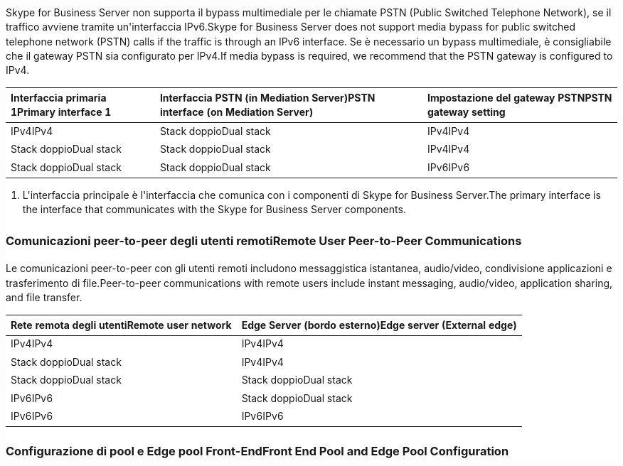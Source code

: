 <span data-ttu-id="ff4b8-186">Skype for Business Server non supporta il bypass multimediale per le chiamate PSTN (Public Switched Telephone Network), se il traffico avviene tramite un'interfaccia IPv6.</span><span class="sxs-lookup"><span data-stu-id="ff4b8-186">Skype for Business Server does not support media bypass for public switched telephone network (PSTN) calls if the traffic is through an IPv6 interface.</span></span> <span data-ttu-id="ff4b8-187">Se è necessario un bypass multimediale, è consigliabile che il gateway PSTN sia configurato per IPv4.</span><span class="sxs-lookup"><span data-stu-id="ff4b8-187">If media bypass is required, we recommend that the PSTN gateway is configured to IPv4.</span></span> 
  
|<span data-ttu-id="ff4b8-188">**Interfaccia primaria 1**</span><span class="sxs-lookup"><span data-stu-id="ff4b8-188">**Primary interface 1**</span></span>|<span data-ttu-id="ff4b8-189">**Interfaccia PSTN (in Mediation Server)**</span><span class="sxs-lookup"><span data-stu-id="ff4b8-189">**PSTN interface (on Mediation Server)**</span></span>|<span data-ttu-id="ff4b8-190">**Impostazione del gateway PSTN**</span><span class="sxs-lookup"><span data-stu-id="ff4b8-190">**PSTN gateway setting**</span></span>|
|:-----|:-----|:-----|
|<span data-ttu-id="ff4b8-191">IPv4</span><span class="sxs-lookup"><span data-stu-id="ff4b8-191">IPv4</span></span>  <br/> |<span data-ttu-id="ff4b8-192">Stack doppio</span><span class="sxs-lookup"><span data-stu-id="ff4b8-192">Dual stack</span></span>  <br/> |<span data-ttu-id="ff4b8-193">IPv4</span><span class="sxs-lookup"><span data-stu-id="ff4b8-193">IPv4</span></span>  <br/> |
|<span data-ttu-id="ff4b8-194">Stack doppio</span><span class="sxs-lookup"><span data-stu-id="ff4b8-194">Dual stack</span></span>  <br/> |<span data-ttu-id="ff4b8-195">Stack doppio</span><span class="sxs-lookup"><span data-stu-id="ff4b8-195">Dual stack</span></span>  <br/> |<span data-ttu-id="ff4b8-196">IPv4</span><span class="sxs-lookup"><span data-stu-id="ff4b8-196">IPv4</span></span>  <br/> |
|<span data-ttu-id="ff4b8-197">Stack doppio</span><span class="sxs-lookup"><span data-stu-id="ff4b8-197">Dual stack</span></span>  <br/> |<span data-ttu-id="ff4b8-198">Stack doppio</span><span class="sxs-lookup"><span data-stu-id="ff4b8-198">Dual stack</span></span>  <br/> |<span data-ttu-id="ff4b8-199">IPv6</span><span class="sxs-lookup"><span data-stu-id="ff4b8-199">IPv6</span></span>  <br/> |
   
1. <span data-ttu-id="ff4b8-200">L'interfaccia principale è l'interfaccia che comunica con i componenti di Skype for Business Server.</span><span class="sxs-lookup"><span data-stu-id="ff4b8-200">The primary interface is the interface that communicates with the Skype for Business Server components.</span></span>
  
### <a name="remote-user-peer-to-peer-communications"></a><span data-ttu-id="ff4b8-201">Comunicazioni peer-to-peer degli utenti remoti</span><span class="sxs-lookup"><span data-stu-id="ff4b8-201">Remote User Peer-to-Peer Communications</span></span>
<span data-ttu-id="ff4b8-202"><a name="remote"> </a></span><span class="sxs-lookup"><span data-stu-id="ff4b8-202"><a name="remote"> </a></span></span>

<span data-ttu-id="ff4b8-203">Le comunicazioni peer-to-peer con gli utenti remoti includono messaggistica istantanea, audio/video, condivisione applicazioni e trasferimento di file.</span><span class="sxs-lookup"><span data-stu-id="ff4b8-203">Peer-to-peer communications with remote users include instant messaging, audio/video, application sharing, and file transfer.</span></span>
  
|<span data-ttu-id="ff4b8-204">**Rete remota degli utenti**</span><span class="sxs-lookup"><span data-stu-id="ff4b8-204">**Remote user network**</span></span>|<span data-ttu-id="ff4b8-205">**Edge Server (bordo esterno)**</span><span class="sxs-lookup"><span data-stu-id="ff4b8-205">**Edge server (External edge)**</span></span>|
|:-----|:-----|
|<span data-ttu-id="ff4b8-206">IPv4</span><span class="sxs-lookup"><span data-stu-id="ff4b8-206">IPv4</span></span>  <br/> |<span data-ttu-id="ff4b8-207">IPv4</span><span class="sxs-lookup"><span data-stu-id="ff4b8-207">IPv4</span></span>  <br/> |
|<span data-ttu-id="ff4b8-208">Stack doppio</span><span class="sxs-lookup"><span data-stu-id="ff4b8-208">Dual stack</span></span>  <br/> |<span data-ttu-id="ff4b8-209">IPv4</span><span class="sxs-lookup"><span data-stu-id="ff4b8-209">IPv4</span></span>  <br/> |
|<span data-ttu-id="ff4b8-210">Stack doppio</span><span class="sxs-lookup"><span data-stu-id="ff4b8-210">Dual stack</span></span>  <br/> |<span data-ttu-id="ff4b8-211">Stack doppio</span><span class="sxs-lookup"><span data-stu-id="ff4b8-211">Dual stack</span></span>  <br/> |
|<span data-ttu-id="ff4b8-212">IPv6</span><span class="sxs-lookup"><span data-stu-id="ff4b8-212">IPv6</span></span>  <br/> |<span data-ttu-id="ff4b8-213">Stack doppio</span><span class="sxs-lookup"><span data-stu-id="ff4b8-213">Dual stack</span></span>  <br/> |
|<span data-ttu-id="ff4b8-214">IPv6</span><span class="sxs-lookup"><span data-stu-id="ff4b8-214">IPv6</span></span>  <br/> |<span data-ttu-id="ff4b8-215">IPv6</span><span class="sxs-lookup"><span data-stu-id="ff4b8-215">IPv6</span></span>  <br/> |
   
### <a name="front-end-pool-and-edge-pool-configuration"></a><span data-ttu-id="ff4b8-216">Configurazione di pool e Edge pool Front-End</span><span class="sxs-lookup"><span data-stu-id="ff4b8-216">Front End Pool and Edge Pool Configuration</span></span>
<span data-ttu-id="ff4b8-217"><a name="FE_pool"> </a></span><span class="sxs-lookup"><span data-stu-id="ff4b8-217"><a name="FE_pool"> </a></span></span>
